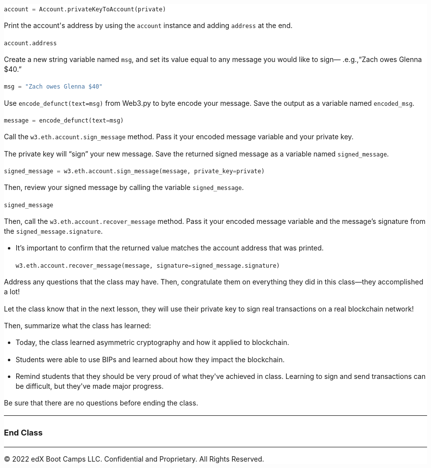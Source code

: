 ```python
account = Account.privateKeyToAccount(private)
```

Print the account's address by using the `account` instance and adding `address` at the end.

```python
account.address
```

Create a new string variable named `msg`, and set its value equal to any message you would like to sign&mdash; .e.g.,“Zach owes Glenna $40.”

```python
msg = "Zach owes Glenna $40"
```

Use `encode_defunct(text=msg)` from Web3.py to byte encode your message. Save the output as a variable named `encoded_msg`.

```python
message = encode_defunct(text=msg)
```

Call the `w3.eth.account.sign_message` method. Pass it your encoded message variable and your private key.

The private key will “sign” your new message. Save the returned signed message as a variable named `signed_message`.

```python
signed_message = w3.eth.account.sign_message(message, private_key=private)
```

Then, review your signed message by calling the variable `signed_message`.

```python
signed_message
```

Then, call the `w3.eth.account.recover_message` method. Pass it your encoded message variable and the message’s signature from the `signed_message.signature`.

* It’s important to confirm that the returned value matches the account address that was printed.

  ```python
  w3.eth.account.recover_message(message, signature=signed_message.signature)
  ```

Address any questions that the class may have. Then, congratulate them on everything they did in this class&mdash;they accomplished a lot!

Let the class know that in the next lesson, they will use their private key to sign real transactions on a real blockchain network!

Then, summarize what the class has learned:

* Today, the class learned asymmetric cryptography and how it applied to blockchain.

* Students were able to use BIPs and learned about how they impact the blockchain.

* Remind students that they should be very proud of what they've achieved in class. Learning to sign and send transactions can be difficult, but they've made major progress.

Be sure that there are no questions before ending the class.

---

### End Class

---

© 2022 edX Boot Camps LLC. Confidential and Proprietary. All Rights Reserved.
